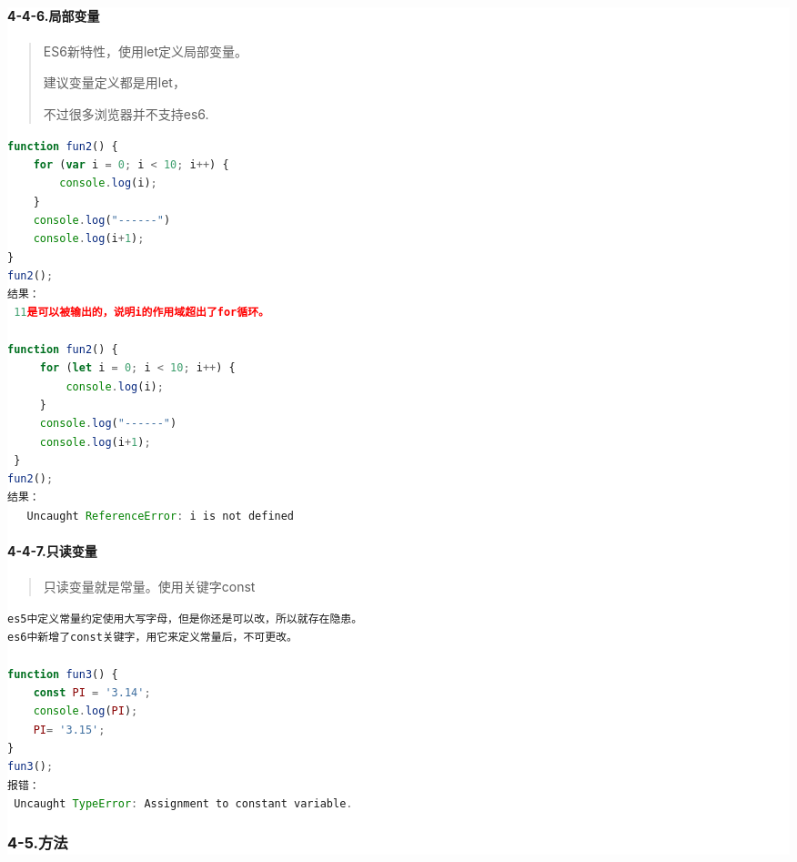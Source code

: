 

#### 4-4-6.局部变量

> ES6新特性，使用let定义局部变量。
>
> 建议变量定义都是用let，
>
> 不过很多浏览器并不支持es6.

```javascript
function fun2() {
    for (var i = 0; i < 10; i++) {
        console.log(i);
    }
    console.log("------")
    console.log(i+1);
}
fun2();
结果：
 11是可以被输出的，说明i的作用域超出了for循环。
 
function fun2() {
     for (let i = 0; i < 10; i++) {
         console.log(i);
     }
     console.log("------")
     console.log(i+1);
 }
fun2();
结果：
   Uncaught ReferenceError: i is not defined
```

#### 4-4-7.只读变量

> 只读变量就是常量。使用关键字const

```javascript
es5中定义常量约定使用大写字母，但是你还是可以改，所以就存在隐患。
es6中新增了const关键字，用它来定义常量后，不可更改。

function fun3() {
    const PI = '3.14';
    console.log(PI);
    PI= '3.15';
}
fun3();
报错：
 Uncaught TypeError: Assignment to constant variable.
```

### 4-5.方法
